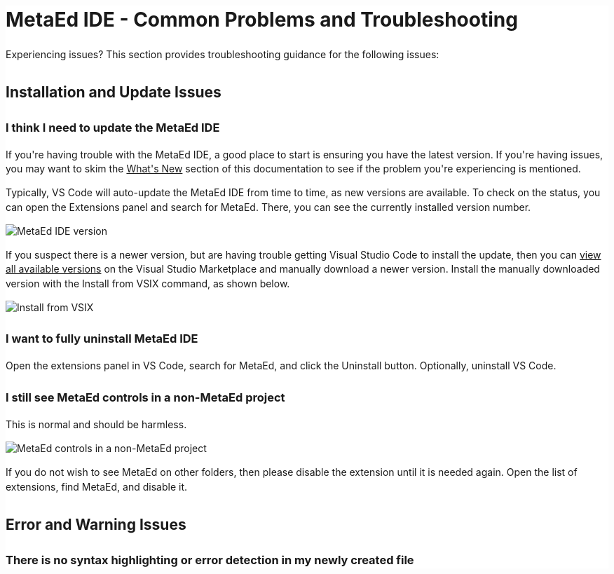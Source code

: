# MetaEd IDE - Common Problems and Troubleshooting

Experiencing issues? This section provides troubleshooting guidance for the
following issues:

## Installation and Update Issues

### I think I need to update the MetaEd IDE

If you're having trouble with the MetaEd IDE, a good place to start is ensuring
you have the latest version. If you're having issues, you may want to skim the
[What's
New](https://edfi.atlassian.net/wiki/spaces/METAED20/pages/23707618) section of
this documentation to see if the problem you're experiencing is mentioned.

Typically, VS Code will auto-update the MetaEd IDE from time to time, as new
versions are available. To check on the status, you can open the Extensions
panel and search for MetaEd. There, you can see the currently installed version
number.

![MetaEd IDE version](https://edfidocs.blob.core.windows.net/$web/img/reference/metaed/find-version.png)

If you suspect there is a newer version, but are having trouble getting Visual
Studio Code to install the update, then you can [view all available
versions](https://marketplace.visualstudio.com/items?itemName=Ed-FiAlliance.vscode-metaed-ide)
on the Visual Studio Marketplace and manually download a newer version. Install
the manually downloaded version with the Install from VSIX command, as shown
below.

![Install from VSIX](https://edfidocs.blob.core.windows.net/$web/img/reference/metaed/install-from-vsix.png)

### I want to fully uninstall MetaEd IDE

Open the extensions panel in VS Code, search for MetaEd, and click the Uninstall
button. Optionally, uninstall VS Code.

### I still see MetaEd controls in a non-MetaEd project

This is normal and should be harmless.

![MetaEd controls in a non-MetaEd project](https://edfidocs.blob.core.windows.net/$web/img/reference/metaed/metaed-has-started.png)

If you do not wish to see MetaEd on other folders, then please disable the
extension until it is needed again. Open the list of extensions, find MetaEd,
and disable it.

## Error and Warning Issues

### There is no syntax highlighting or error detection in my newly created file
